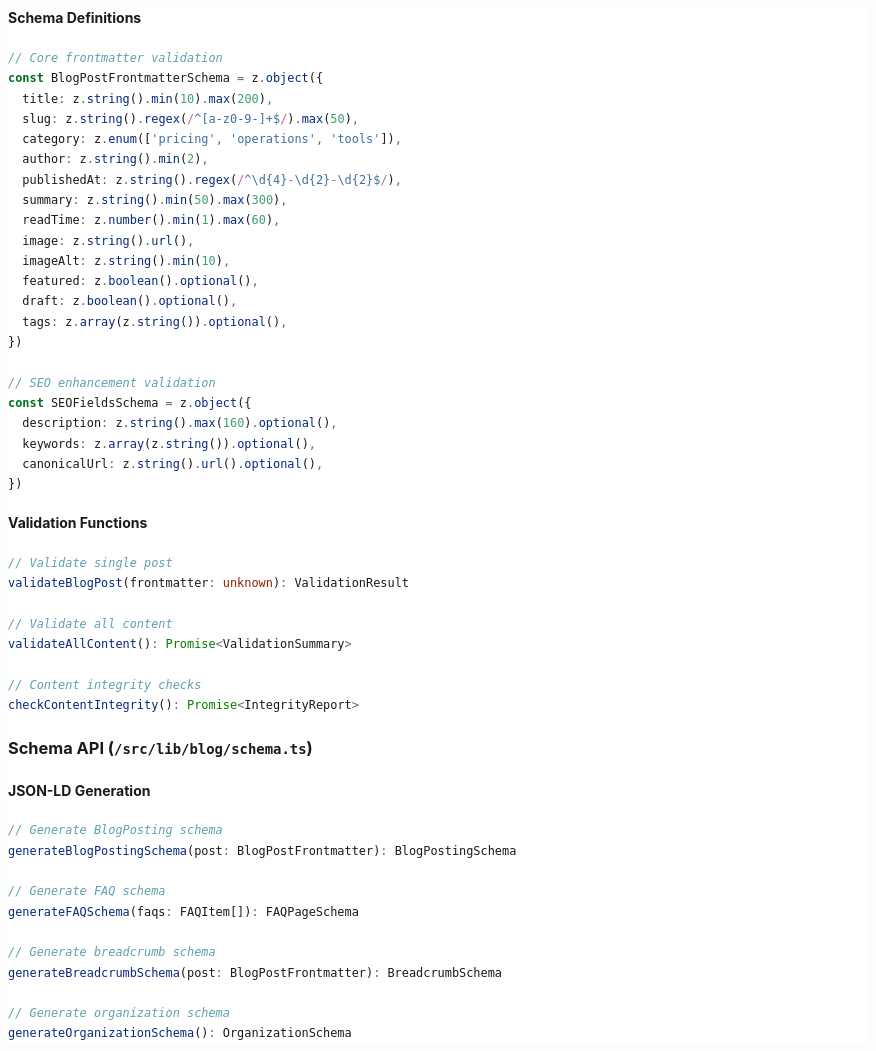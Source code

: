 #### **Schema Definitions**
```typescript
// Core frontmatter validation
const BlogPostFrontmatterSchema = z.object({
  title: z.string().min(10).max(200),
  slug: z.string().regex(/^[a-z0-9-]+$/).max(50),
  category: z.enum(['pricing', 'operations', 'tools']),
  author: z.string().min(2),
  publishedAt: z.string().regex(/^\d{4}-\d{2}-\d{2}$/),
  summary: z.string().min(50).max(300),
  readTime: z.number().min(1).max(60),
  image: z.string().url(),
  imageAlt: z.string().min(10),
  featured: z.boolean().optional(),
  draft: z.boolean().optional(),
  tags: z.array(z.string()).optional(),
})

// SEO enhancement validation
const SEOFieldsSchema = z.object({
  description: z.string().max(160).optional(),
  keywords: z.array(z.string()).optional(),
  canonicalUrl: z.string().url().optional(),
})
```

#### **Validation Functions**
```typescript
// Validate single post
validateBlogPost(frontmatter: unknown): ValidationResult

// Validate all content
validateAllContent(): Promise<ValidationSummary>

// Content integrity checks
checkContentIntegrity(): Promise<IntegrityReport>
```

### **Schema API (`/src/lib/blog/schema.ts`)**

#### **JSON-LD Generation**
```typescript
// Generate BlogPosting schema
generateBlogPostingSchema(post: BlogPostFrontmatter): BlogPostingSchema

// Generate FAQ schema
generateFAQSchema(faqs: FAQItem[]): FAQPageSchema

// Generate breadcrumb schema
generateBreadcrumbSchema(post: BlogPostFrontmatter): BreadcrumbSchema

// Generate organization schema
generateOrganizationSchema(): OrganizationSchema
```
